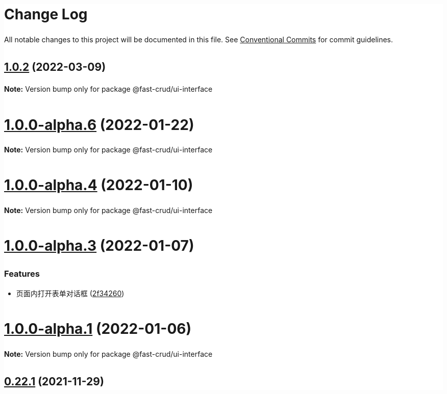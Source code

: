 # Change Log

All notable changes to this project will be documented in this file.
See [Conventional Commits](https://conventionalcommits.org) for commit guidelines.

## [1.0.2](https://github.com/fast-crud/fast-crud/compare/v1.0.1...v1.0.2) (2022-03-09)

**Note:** Version bump only for package @fast-crud/ui-interface





# [1.0.0-alpha.6](https://github.com/fast-crud/fast-crud/compare/v1.0.0-alpha.5...v1.0.0-alpha.6) (2022-01-22)

**Note:** Version bump only for package @fast-crud/ui-interface





# [1.0.0-alpha.4](https://github.com/fast-crud/fast-crud/compare/v1.0.0-alpha.3...v1.0.0-alpha.4) (2022-01-10)

**Note:** Version bump only for package @fast-crud/ui-interface





# [1.0.0-alpha.3](https://github.com/fast-crud/fast-crud/compare/v1.0.0-alpha.3...v1.0.0-alpha.3) (2022-01-07)


### Features

* 页面内打开表单对话框 ([2f34260](https://github.com/fast-crud/fast-crud/commit/2f342609201fe4dc30de9458a58e65a8cf414e46))





# [1.0.0-alpha.1](https://github.com/fast-crud/fast-crud/compare/v1.0.0-alpha.0...v1.0.0-alpha.1) (2022-01-06)

**Note:** Version bump only for package @fast-crud/ui-interface





## [0.22.1](https://github.com/fast-crud/fast-crud/compare/v0.22.0...v0.22.1) (2021-11-29)
